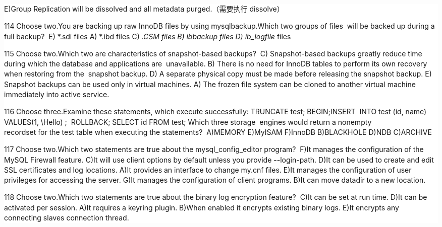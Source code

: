 E)Group Replication will be dissolved and all metadata purged.（需要执行 dissolve） 

114
Choose two.You are backing up raw InnoDB files by using mysqlbackup.Which two groups of files 
will be backed up during a full backup? 
E) *.sdi files 
A) *.ibd files
C) *.CSM files 
B) ibbackup files 
D) ib_logfile* files 

115
Choose two.Which two are characteristics of snapshot-based backups? 
C) Snapshot-based backups greatly reduce time during which the database and applications are 
unavailable.
B) There is no need for InnoDB tables to perform its own recovery when restoring from the 
snapshot backup. 
D) A separate physical copy must be made before releasing the snapshot backup.
E) Snapshot backups can be used only in virtual machines. 
A) The frozen file system can be cloned to another virtual machine immediately into active service. 
  

116
Choose three.Examine these statements, which execute successfully:
TRUNCATE test; BEGIN;INSERT 
INTO test (id, name) VALUES(1, \Hello\) ; 
ROLLBACK;
SELECT id FROM test;
Which three storage 
engines would return a nonempty recordset for the test table when executing the statements? 
A)MEMORY
E)MyISAM
F)InnoDB 
B)BLACKHOLE 
D)NDB 
C)ARCHIVE 

117
Choose two.Which two statements are true about the mysql_config_editor program? 
F)It manages the configuration of the MySQL Firewall feature. 
C)It will use client options by default unless you provide --login-path.
D)It can be used to create and edit SSL certificates and log locations. 
A)It provides an interface to change my.cnf files. 
E)It manages the configuration of user privileges for accessing the server. 
G)It manages the configuration of client programs.
B)It can move datadir to a new location. 

118
Choose two.Which two statements are true about the binary log encryption feature? 
C)It can be set at run time.
D)It can be activated per session. 
A)It requires a keyring plugin.
B)When enabled it encrypts existing binary logs. 
E)It encrypts any connecting slaves connection thread. 
